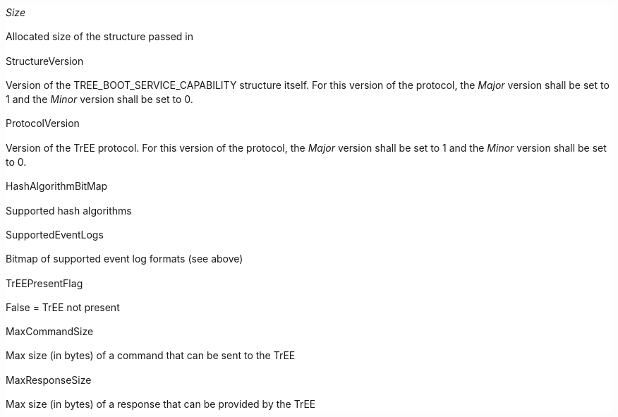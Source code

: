 <td><p><em>Size</em></p></td>

<td><p>Allocated size of the structure passed in</p></td>

</tr>

<tr class="even">

<td><p>StructureVersion</p></td>

<td><p>Version of the TREE_BOOT_SERVICE_CAPABILITY structure itself. For this version of the protocol, the <em>Major</em> version shall be set to 1 and the <em>Minor</em> version shall be set to 0.</p></td>

</tr>

<tr class="odd">

<td><p>ProtocolVersion</p></td>

<td><p>Version of the TrEE protocol. For this version of the protocol, the <em>Major</em> version shall be set to 1 and the <em>Minor</em> version shall be set to 0.</p></td>

</tr>

<tr class="even">

<td><p>HashAlgorithmBitMap</p></td>

<td><p>Supported hash algorithms</p></td>

</tr>

<tr class="odd">

<td><p>SupportedEventLogs</p></td>

<td><p>Bitmap of supported event log formats (see above)</p></td>

</tr>

<tr class="even">

<td><p>TrEEPresentFlag</p></td>

<td><p>False = TrEE not present</p></td>

</tr>

<tr class="odd">

<td><p>MaxCommandSize</p></td>

<td><p>Max size (in bytes) of a command that can be sent to the TrEE</p></td>

</tr>

<tr class="even">

<td><p>MaxResponseSize</p></td>

<td><p>Max size (in bytes) of a response that can be provided by the TrEE</p></td>

</tr>
